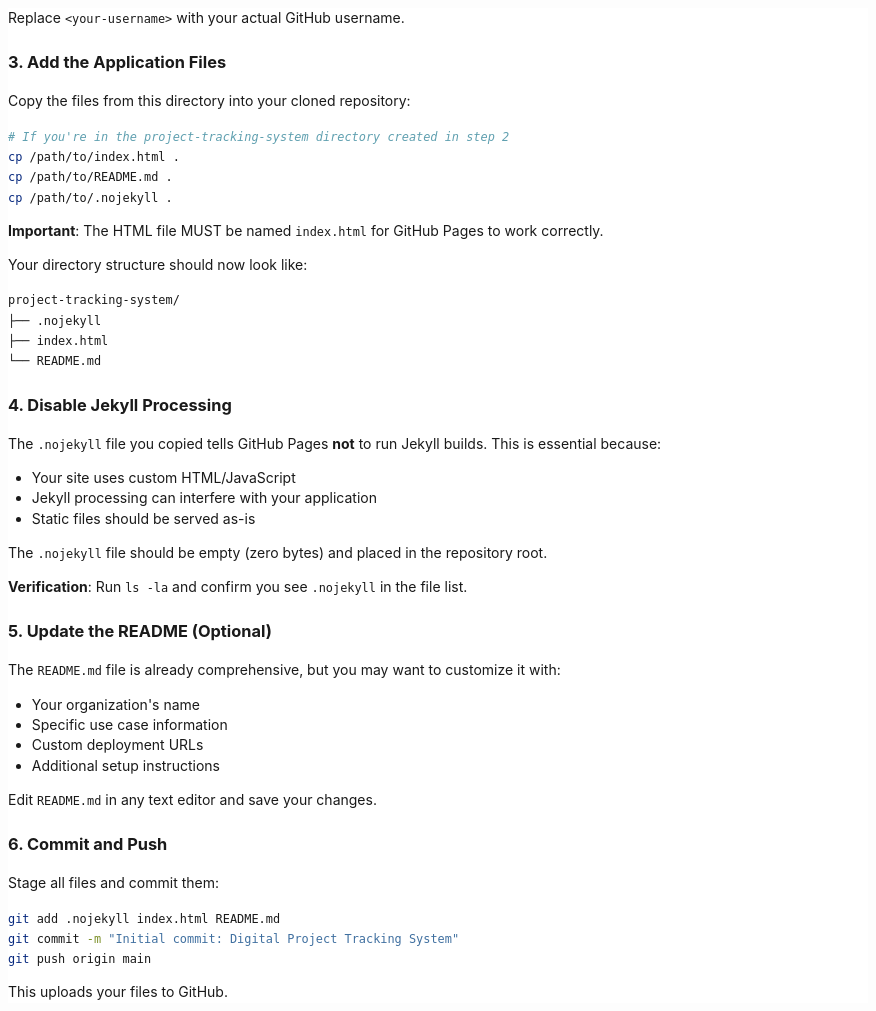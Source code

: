 Replace `<your-username>` with your actual GitHub username.

### 3. Add the Application Files

Copy the files from this directory into your cloned repository:

```bash
# If you're in the project-tracking-system directory created in step 2
cp /path/to/index.html .
cp /path/to/README.md .
cp /path/to/.nojekyll .
```

**Important**: The HTML file MUST be named `index.html` for GitHub Pages to work correctly.

Your directory structure should now look like:
```
project-tracking-system/
├── .nojekyll
├── index.html
└── README.md
```

### 4. Disable Jekyll Processing

The `.nojekyll` file you copied tells GitHub Pages **not** to run Jekyll builds. This is essential because:

- Your site uses custom HTML/JavaScript
- Jekyll processing can interfere with your application
- Static files should be served as-is

The `.nojekyll` file should be empty (zero bytes) and placed in the repository root.

**Verification**: Run `ls -la` and confirm you see `.nojekyll` in the file list.

### 5. Update the README (Optional)

The `README.md` file is already comprehensive, but you may want to customize it with:

- Your organization's name
- Specific use case information
- Custom deployment URLs
- Additional setup instructions

Edit `README.md` in any text editor and save your changes.

### 6. Commit and Push

Stage all files and commit them:

```bash
git add .nojekyll index.html README.md
git commit -m "Initial commit: Digital Project Tracking System"
git push origin main
```

This uploads your files to GitHub.
